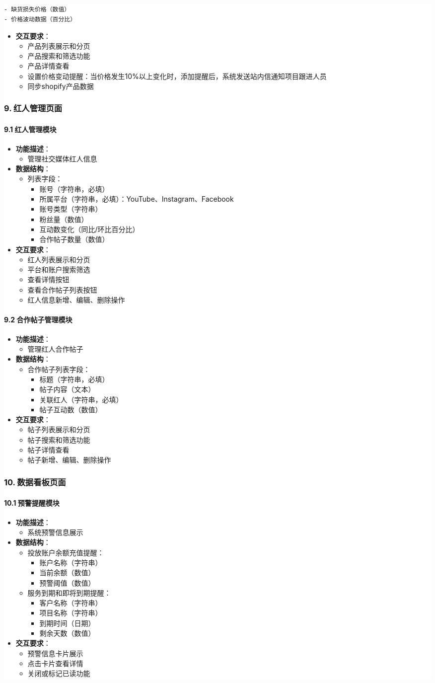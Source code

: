     - 缺货损失价格（数值）
    - 价格波动数据（百分比）
- **交互要求**：
  - 产品列表展示和分页
  - 产品搜索和筛选功能
  - 产品详情查看
  - 设置价格变动提醒：当价格发生10%以上变化时，添加提醒后，系统发送站内信通知项目跟进人员
  - 同步shopify产品数据

### 9. 红人管理页面

#### 9.1 红人管理模块
- **功能描述**：
  - 管理社交媒体红人信息
- **数据结构**：
  - 列表字段：
    - 账号（字符串，必填）
    - 所属平台（字符串，必填）：YouTube、Instagram、Facebook
    - 账号类型（字符串）
    - 粉丝量（数值）
    - 互动数变化（同比/环比百分比）
    - 合作帖子数量（数值）
- **交互要求**：
  - 红人列表展示和分页
  - 平台和账户搜索筛选
  - 查看详情按钮
  - 查看合作帖子列表按钮
  - 红人信息新增、编辑、删除操作

#### 9.2 合作帖子管理模块
- **功能描述**：
  - 管理红人合作帖子
- **数据结构**：
  - 合作帖子列表字段：
    - 标题（字符串，必填）
    - 帖子内容（文本）
    - 关联红人（字符串，必填）
    - 帖子互动数（数值）
- **交互要求**：
  - 帖子列表展示和分页
  - 帖子搜索和筛选功能
  - 帖子详情查看
  - 帖子新增、编辑、删除操作

### 10. 数据看板页面

#### 10.1 预警提醒模块
- **功能描述**：
  - 系统预警信息展示
- **数据结构**：
  - 投放账户余额充值提醒：
    - 账户名称（字符串）
    - 当前余额（数值）
    - 预警阈值（数值）
  - 服务到期和即将到期提醒：
    - 客户名称（字符串）
    - 项目名称（字符串）
    - 到期时间（日期）
    - 剩余天数（数值）
- **交互要求**：
  - 预警信息卡片展示
  - 点击卡片查看详情
  - 关闭或标记已读功能

